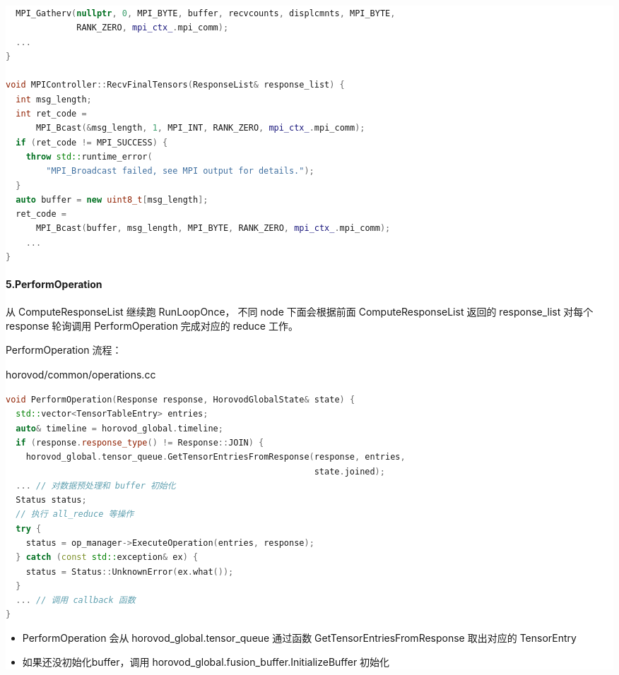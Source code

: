 ```c++
  MPI_Gatherv(nullptr, 0, MPI_BYTE, buffer, recvcounts, displcmnts, MPI_BYTE,
              RANK_ZERO, mpi_ctx_.mpi_comm);
  ...
}

void MPIController::RecvFinalTensors(ResponseList& response_list) {
  int msg_length;
  int ret_code =
      MPI_Bcast(&msg_length, 1, MPI_INT, RANK_ZERO, mpi_ctx_.mpi_comm);
  if (ret_code != MPI_SUCCESS) {
    throw std::runtime_error(
        "MPI_Broadcast failed, see MPI output for details.");
  }
  auto buffer = new uint8_t[msg_length];
  ret_code =
      MPI_Bcast(buffer, msg_length, MPI_BYTE, RANK_ZERO, mpi_ctx_.mpi_comm);
	...
}
```

#### 5.PerformOperation

从 ComputeResponseList 继续跑 RunLoopOnce， 不同 node 下面会根据前面 ComputeResponseList 返回的 response_list 对每个 response 轮询调用 PerformOperation 完成对应的 reduce 工作。

PerformOperation 流程：

horovod/common/operations.cc

```c++
void PerformOperation(Response response, HorovodGlobalState& state) {
  std::vector<TensorTableEntry> entries;
  auto& timeline = horovod_global.timeline;
  if (response.response_type() != Response::JOIN) {
    horovod_global.tensor_queue.GetTensorEntriesFromResponse(response, entries,
                                                             state.joined);
  ... // 对数据预处理和 buffer 初始化
  Status status;
  // 执行 all_reduce 等操作
  try {
    status = op_manager->ExecuteOperation(entries, response);
  } catch (const std::exception& ex) {
    status = Status::UnknownError(ex.what());
  }
  ... // 调用 callback 函数
}

```

-   PerformOperation 会从 horovod_global.tensor_queue 通过函数 GetTensorEntriesFromResponse 取出对应的 TensorEntry

-   如果还没初始化buffer，调用 horovod_global.fusion_buffer.InitializeBuffer 初始化
